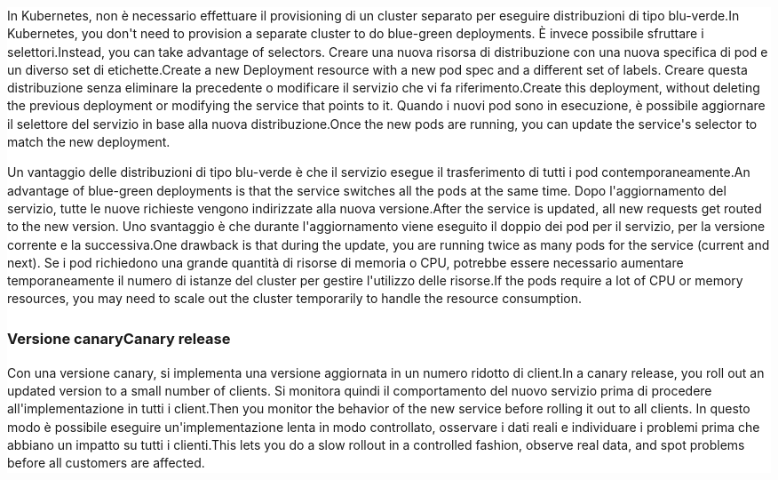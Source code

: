 <span data-ttu-id="f8b9a-211">In Kubernetes, non è necessario effettuare il provisioning di un cluster separato per eseguire distribuzioni di tipo blu-verde.</span><span class="sxs-lookup"><span data-stu-id="f8b9a-211">In Kubernetes, you don't need to provision a separate cluster to do blue-green deployments.</span></span> <span data-ttu-id="f8b9a-212">È invece possibile sfruttare i selettori.</span><span class="sxs-lookup"><span data-stu-id="f8b9a-212">Instead, you can take advantage of selectors.</span></span> <span data-ttu-id="f8b9a-213">Creare una nuova risorsa di distribuzione con una nuova specifica di pod e un diverso set di etichette.</span><span class="sxs-lookup"><span data-stu-id="f8b9a-213">Create a new Deployment resource with a new pod spec and a different set of labels.</span></span> <span data-ttu-id="f8b9a-214">Creare questa distribuzione senza eliminare la precedente o modificare il servizio che vi fa riferimento.</span><span class="sxs-lookup"><span data-stu-id="f8b9a-214">Create this deployment, without deleting the previous deployment or modifying the service that points to it.</span></span> <span data-ttu-id="f8b9a-215">Quando i nuovi pod sono in esecuzione, è possibile aggiornare il selettore del servizio in base alla nuova distribuzione.</span><span class="sxs-lookup"><span data-stu-id="f8b9a-215">Once the new pods are running, you can update the service's selector to match the new deployment.</span></span> 

<span data-ttu-id="f8b9a-216">Un vantaggio delle distribuzioni di tipo blu-verde è che il servizio esegue il trasferimento di tutti i pod contemporaneamente.</span><span class="sxs-lookup"><span data-stu-id="f8b9a-216">An advantage of blue-green deployments is that the service switches all the pods at the same time.</span></span> <span data-ttu-id="f8b9a-217">Dopo l'aggiornamento del servizio, tutte le nuove richieste vengono indirizzate alla nuova versione.</span><span class="sxs-lookup"><span data-stu-id="f8b9a-217">After the service is updated, all new requests get routed to the new version.</span></span> <span data-ttu-id="f8b9a-218">Uno svantaggio è che durante l'aggiornamento viene eseguito il doppio dei pod per il servizio, per la versione corrente e la successiva.</span><span class="sxs-lookup"><span data-stu-id="f8b9a-218">One drawback is that during the update, you are running twice as many pods for the service (current and next).</span></span> <span data-ttu-id="f8b9a-219">Se i pod richiedono una grande quantità di risorse di memoria o CPU, potrebbe essere necessario aumentare temporaneamente il numero di istanze del cluster per gestire l'utilizzo delle risorse.</span><span class="sxs-lookup"><span data-stu-id="f8b9a-219">If the pods require a lot of CPU or memory resources, you may need to scale out the cluster temporarily to handle the resource consumption.</span></span> 

### <a name="canary-release"></a><span data-ttu-id="f8b9a-220">Versione canary</span><span class="sxs-lookup"><span data-stu-id="f8b9a-220">Canary release</span></span>

<span data-ttu-id="f8b9a-221">Con una versione canary, si implementa una versione aggiornata in un numero ridotto di client.</span><span class="sxs-lookup"><span data-stu-id="f8b9a-221">In a canary release, you roll out an updated version to a small number of clients.</span></span> <span data-ttu-id="f8b9a-222">Si monitora quindi il comportamento del nuovo servizio prima di procedere all'implementazione in tutti i client.</span><span class="sxs-lookup"><span data-stu-id="f8b9a-222">Then you monitor the behavior of the new service before rolling it out to all clients.</span></span> <span data-ttu-id="f8b9a-223">In questo modo è possibile eseguire un'implementazione lenta in modo controllato, osservare i dati reali e individuare i problemi prima che abbiano un impatto su tutti i clienti.</span><span class="sxs-lookup"><span data-stu-id="f8b9a-223">This lets you do a slow rollout in a controlled fashion, observe real data, and spot problems before all customers are affected.</span></span>
